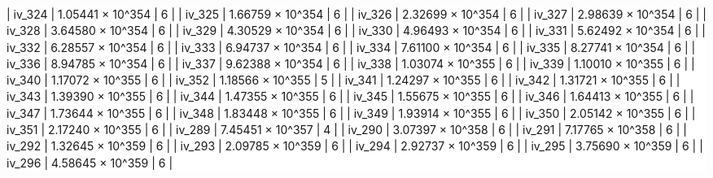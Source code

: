 | iv_324 | 1.05441 × 10^354 | 6 |
| iv_325 | 1.66759 × 10^354 | 6 |
| iv_326 | 2.32699 × 10^354 | 6 |
| iv_327 | 2.98639 × 10^354 | 6 |
| iv_328 | 3.64580 × 10^354 | 6 |
| iv_329 | 4.30529 × 10^354 | 6 |
| iv_330 | 4.96493 × 10^354 | 6 |
| iv_331 | 5.62492 × 10^354 | 6 |
| iv_332 | 6.28557 × 10^354 | 6 |
| iv_333 | 6.94737 × 10^354 | 6 |
| iv_334 | 7.61100 × 10^354 | 6 |
| iv_335 | 8.27741 × 10^354 | 6 |
| iv_336 | 8.94785 × 10^354 | 6 |
| iv_337 | 9.62388 × 10^354 | 6 |
| iv_338 | 1.03074 × 10^355 | 6 |
| iv_339 | 1.10010 × 10^355 | 6 |
| iv_340 | 1.17072 × 10^355 | 6 |
| iv_352 | 1.18566 × 10^355 | 5 |
| iv_341 | 1.24297 × 10^355 | 6 |
| iv_342 | 1.31721 × 10^355 | 6 |
| iv_343 | 1.39390 × 10^355 | 6 |
| iv_344 | 1.47355 × 10^355 | 6 |
| iv_345 | 1.55675 × 10^355 | 6 |
| iv_346 | 1.64413 × 10^355 | 6 |
| iv_347 | 1.73644 × 10^355 | 6 |
| iv_348 | 1.83448 × 10^355 | 6 |
| iv_349 | 1.93914 × 10^355 | 6 |
| iv_350 | 2.05142 × 10^355 | 6 |
| iv_351 | 2.17240 × 10^355 | 6 |
| iv_289 | 7.45451 × 10^357 | 4 |
| iv_290 | 3.07397 × 10^358 | 6 |
| iv_291 | 7.17765 × 10^358 | 6 |
| iv_292 | 1.32645 × 10^359 | 6 |
| iv_293 | 2.09785 × 10^359 | 6 |
| iv_294 | 2.92737 × 10^359 | 6 |
| iv_295 | 3.75690 × 10^359 | 6 |
| iv_296 | 4.58645 × 10^359 | 6 |